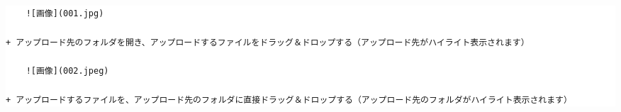         ![画像](001.jpg)

    + アップロード先のフォルダを開き、アップロードするファイルをドラッグ＆ドロップする（アップロード先がハイライト表示されます）

        ![画像](002.jpeg)

    + アップロードするファイルを、アップロード先のフォルダに直接ドラッグ＆ドロップする（アップロード先のフォルダがハイライト表示されます）
